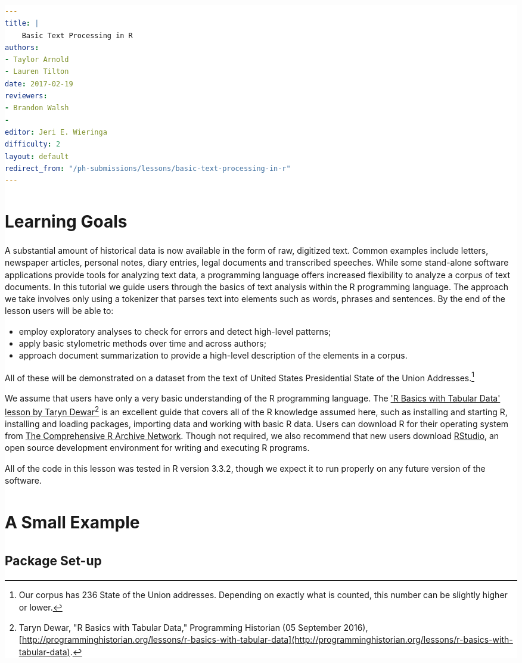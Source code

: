 ```yaml
---
title: |
    Basic Text Processing in R
authors:
- Taylor Arnold
- Lauren Tilton
date: 2017-02-19
reviewers:
- Brandon Walsh
- 
editor: Jeri E. Wieringa
difficulty: 2
layout: default
redirect_from: "/ph-submissions/lessons/basic-text-processing-in-r"
---
```


# Learning Goals

A substantial amount of historical data is now available in the form of raw, digitized text. Common examples include letters, newspaper articles, personal notes, diary entries, legal documents and transcribed speeches. While some stand-alone software applications provide tools for analyzing text data, a programming language offers increased flexibility to analyze a corpus of text documents. In this tutorial we guide users through the basics of text analysis within the R programming language. The approach we take involves only using a tokenizer that parses text into elements such as words, phrases and sentences. By the end of the lesson users will be able to:

- employ exploratory analyses to check for errors and detect high-level patterns;
- apply basic stylometric methods over time and across authors;
- approach document summarization to provide a high-level description of the
elements in a corpus.

All of these will be demonstrated on a dataset from the text of United States Presidential State of the Union Addresses.[^2]

We assume that users have only a very basic understanding of the R programming language. The ['R Basics with Tabular Data' lesson by Taryn Dewar]( http://programminghistorian.org/lessons/r-basics-with-tabular-data)[^1] is an excellent guide that covers all of the R knowledge assumed here, such as installing and starting R, installing and loading packages, importing data and working with basic R data. Users can download R for their operating system from [The Comprehensive R Archive Network](https://cran.r-project.org/). Though not required, we also recommend that new users download [RStudio](https://www.rstudio.com/products/rstudio/#Desktop), an open source development environment for writing and executing R programs. 

All of the code in this lesson was tested in R version 3.3.2, though we expect it to run properly on any future version of the software.

# A Small Example

## Package Set-up


[^1]: Taryn Dewar, "R Basics with Tabular Data," Programming Historian (05 September 2016), [http://programminghistorian.org/lessons/r-basics-with-tabular-data](http://programminghistorian.org/lessons/r-basics-with-tabular-data).
[^2]: Our corpus has 236 State of the Union addresses. Depending on exactly what is counted, this number can be slightly higher or lower.
[^3]: All Presidential State of the Union Addresses were downloaded from The American Presidency Project at the University of California Santa Barbara. (Accessed 2016-11-11) [http://www.presidency.ucsb.edu/sou.php](http://www.presidency.ucsb.edu/sou.php).
[^4]: Peter Norvig. "Google Web Trillion Word Corpus". (Accessed 2016-11-11) [http://norvig.com/ngrams/](http://norvig.com/ngrams/).
[^5]: This does happen for a few written State of the Union addresses, where a long bulleted list gets parsed into one very long sentence.
[^6]: Taylor Arnold. "cleanNLP: A Tidy Data Model for Natural Language Processing". R Package, Version 0.24. [https://cran.r-project.org/web/packages/cleanNLP/index.html](https://cran.r-project.org/web/packages/cleanNLP/index.html)
[^7]: See for example, the author's text: Taylor Arnold and Lauren Tilton. *Humanities Data in R: Exploring Networks, Geospatial Data, Images, and Text*. Springer, 2015.
[^8]: Hadley Wickham. "tidyverse: Easily Install and Load 'Tidyverse' Packages". R Package, Version 1.1.1. [https://cran.r-project.org/web/packages/tidyverse/index.html](https://cran.r-project.org/web/packages/tidyverse/index.html)
[^9]: Lincoln Mullen and Dmitriy Selivanov. "tokenizers: A Consistent Interface to Tokenize Natural Language Text Convert". R Package, Version 0.1.4. [https://cran.r-project.org/web/packages/tokenizers/index.html](https://cran.r-project.org/web/packages/tokenizers/index.html)
[^10]: David Mimno. "mallet: A wrapper around the Java machine learning tool MALLET". R Package, Version 1.0. [https://cran.r-project.org/web/packages/mallet/index.html](https://cran.r-project.org/web/packages/mallet/index.html)
[^11]: Bettina Grün and Kurt Hornik. "https://cran.r-project.org/web/packages/topicmodels/index.html". R Package, Version 0.2-4. [https://cran.r-project.org/web/packages/topicmodels/index.html](https://cran.r-project.org/web/packages/topicmodels/index.html)